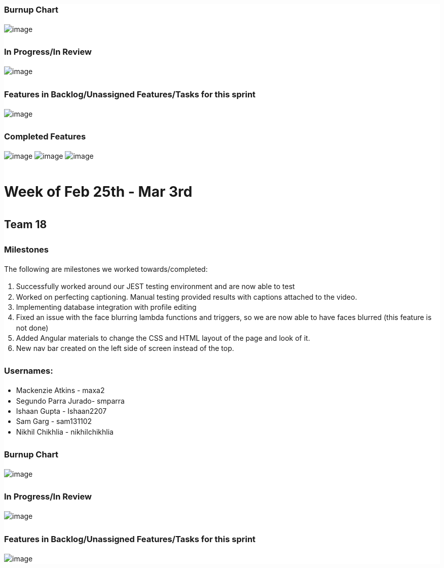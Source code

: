 ### Burnup Chart
![image](https://github.com/COSC-499-W2023/year-long-project-team-18/assets/45404470/67fa8dc4-e167-452d-b481-4834ee17995c)

### In Progress/In Review
![image](https://github.com/COSC-499-W2023/year-long-project-team-18/assets/45404470/b2b421f2-d026-4de8-84e6-6710c573e4e1)

### Features in Backlog/Unassigned Features/Tasks for this sprint
![image](https://github.com/COSC-499-W2023/year-long-project-team-18/assets/45404470/4cf7244f-6162-42e0-9972-37e942c76b84)

### Completed Features
![image](https://github.com/COSC-499-W2023/year-long-project-team-18/assets/45404470/974a00f6-7d3d-4b39-8b3a-365e7ff9d518)
![image](https://github.com/COSC-499-W2023/year-long-project-team-18/assets/45404470/a2f543b0-da4b-4821-8ff9-0f93b940c3bb)
![image](https://github.com/COSC-499-W2023/year-long-project-team-18/assets/45404470/af4cfd0e-3a09-4629-b7cc-78c91a565057)

# Week of Feb 25th - Mar 3rd
## Team 18

### Milestones
The following are milestones we worked towards/completed:
1. Successfully worked around our JEST testing environment and are now able to test
2. Worked on perfecting captioning. Manual testing provided results with captions attached to the video.
3. Implementing database integration with profile editing
4. Fixed an issue with the face blurring lambda functions and triggers, so we are now able to have faces blurred (this feature is not done)
5. Added Angular materials to change the CSS and HTML layout of the page and look of it.
6. New nav bar created on the left side of screen instead of the top.
### Usernames:
- Mackenzie Atkins - maxa2
- Segundo Parra Jurado- smparra
- Ishaan Gupta - Ishaan2207
- Sam Garg - sam131102
- Nikhil Chikhlia - nikhilchikhlia

### Burnup Chart
![image](https://github.com/COSC-499-W2023/year-long-project-team-18/assets/45404470/5099f084-192a-4fb7-9bc0-e8864230e822)

### In Progress/In Review
![image](https://github.com/COSC-499-W2023/year-long-project-team-18/assets/45404470/34117476-39cb-41e8-8564-5798e59aedbc)

### Features in Backlog/Unassigned Features/Tasks for this sprint
![image](https://github.com/COSC-499-W2023/year-long-project-team-18/assets/45404470/a2b8cd2e-cd20-469e-a0d7-a619c21a90df)
